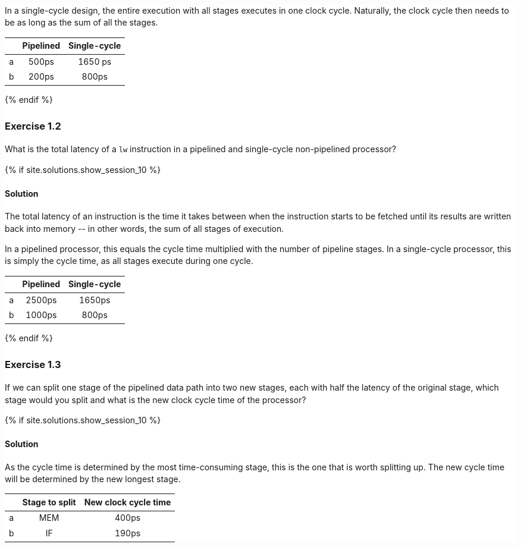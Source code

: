 In a single-cycle design, the entire execution with all stages executes in one clock cycle. Naturally, the clock cycle then needs to be as long as the sum of all the stages.

|   | Pipelined   | Single-cycle    |
|:-:|:-----------:|:---------------:|
| a | 500ps       | 1650 ps         |
| b | 200ps       | 800ps           |

{% endif %}

### Exercise 1.2

What is the total latency of a `lw` instruction in a pipelined and single-cycle non-pipelined processor?

{% if site.solutions.show_session_10 %}
#### Solution
The total latency of an instruction is the time it takes between when the instruction starts to be fetched until its results are written back into memory -- in other words, the sum of all stages of execution.

In a pipelined processor, this equals the cycle time multiplied with the number of pipeline stages. In a single-cycle processor, this is simply the cycle time, as all stages execute during one cycle.

|   | Pipelined   | Single-cycle   |
|:-:|:-----------:|:--------------:|
| a | 2500ps      | 1650ps         |
| b | 1000ps      | 800ps          |

{% endif %}

### Exercise 1.3

If we can split one stage of the pipelined data path into two new stages, each with half the latency of the original stage, which stage would you split and what is the new clock cycle time of the processor?

{% if site.solutions.show_session_10 %}

#### Solution

As the cycle time is determined by the most time-consuming stage, this is the one that is worth splitting up. The new cycle time will be determined by the new longest stage.

|   | Stage to split | New clock cycle time  |
|:-:|:--------------:|:---------------------:|
| a | MEM            | 400ps                 |
| b | IF             | 190ps                 |
